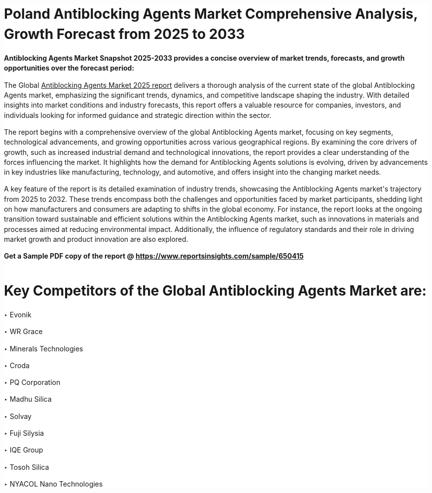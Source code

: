 # Poland Antiblocking Agents Market Comprehensive Analysis, Growth Forecast from 2025 to 2033

<strong>Antiblocking Agents Market Snapshot 2025-2033 provides a concise overview of market trends, forecasts, and growth opportunities over the forecast period:</strong>

The Global <a href=https://www.reportsinsights.com/sample/650415>Antiblocking Agents Market 2025 report</a> delivers a thorough analysis of the current state of the global Antiblocking Agents market, emphasizing the significant trends, dynamics, and competitive landscape shaping the industry. With detailed insights into market conditions and industry forecasts, this report offers a valuable resource for companies, investors, and individuals looking for informed guidance and strategic direction within the sector.

The report begins with a comprehensive overview of the global Antiblocking Agents market, focusing on key segments, technological advancements, and growing opportunities across various geographical regions. By examining the core drivers of growth, such as increased industrial demand and technological innovations, the report provides a clear understanding of the forces influencing the market. It highlights how the demand for Antiblocking Agents solutions is evolving, driven by advancements in key industries like manufacturing, technology, and automotive, and offers insight into the changing market needs.

A key feature of the report is its detailed examination of industry trends, showcasing the Antiblocking Agents market's trajectory from 2025 to 2032. These trends encompass both the challenges and opportunities faced by market participants, shedding light on how manufacturers and consumers are adapting to shifts in the global economy. For instance, the report looks at the ongoing transition toward sustainable and efficient solutions within the Antiblocking Agents market, such as innovations in materials and processes aimed at reducing environmental impact. Additionally, the influence of regulatory standards and their role in driving market growth and product innovation are also explored.

<strong>Get a Sample PDF copy of the report @ <a href=https://www.reportsinsights.com/sample/650415>https://www.reportsinsights.com/sample/650415</a></strong>

# <strong>Key Competitors of the Global Antiblocking Agents Market are:</strong>

‣ Evonik

‣ WR Grace

‣ Minerals Technologies

‣ Croda

‣ PQ Corporation

‣ Madhu Silica

‣ Solvay

‣ Fuji Silysia

‣ IQE Group

‣ Tosoh Silica

‣ NYACOL Nano Technologies
